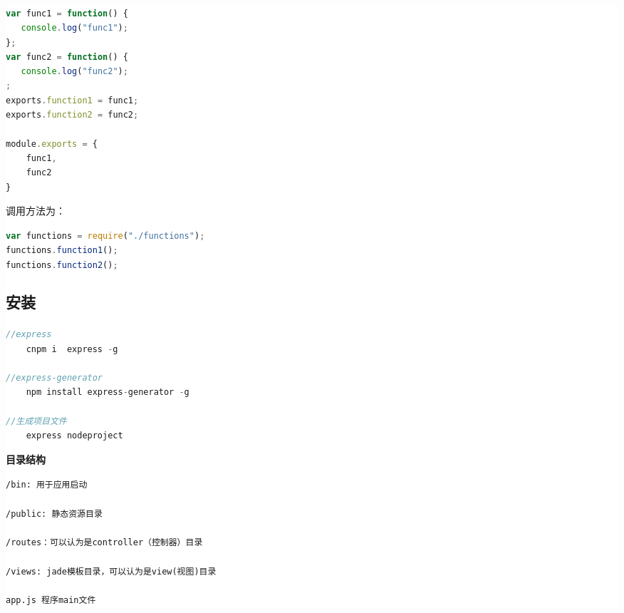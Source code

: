 ```js
var func1 = function() {
   console.log("func1");
};
var func2 = function() {
   console.log("func2");
;
exports.function1 = func1;
exports.function2 = func2;

module.exports = {
    func1,
    func2
}
```

调用方法为：

```js
var functions = require("./functions");
functions.function1();
functions.function2();
```



## 安装

```js
//express
	cnpm i	express -g

//express-generator
	npm install express-generator -g

//生成项目文件
	express nodeproject
```

**目录结构**

```
/bin: 用于应用启动

/public: 静态资源目录

/routes：可以认为是controller（控制器）目录

/views: jade模板目录，可以认为是view(视图)目录

app.js 程序main文件
```

